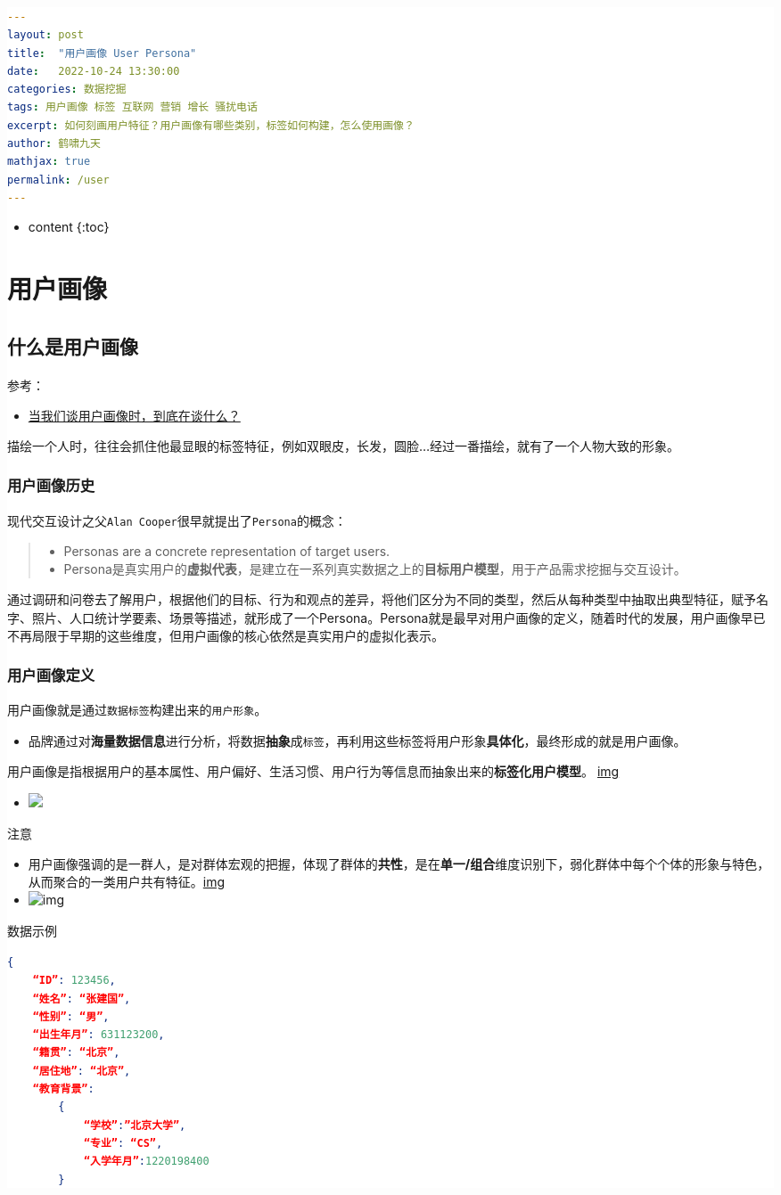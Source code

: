 ```yaml
---
layout: post
title:  "用户画像 User Persona"
date:   2022-10-24 13:30:00
categories: 数据挖掘
tags: 用户画像 标签 互联网 营销 增长 骚扰电话
excerpt: 如何刻画用户特征？用户画像有哪些类别，标签如何构建，怎么使用画像？
author: 鹤啸九天
mathjax: true
permalink: /user
---
```


* content
{:toc}


# 用户画像

## 什么是用户画像

参考：
- [当我们谈用户画像时，到底在谈什么？](https://www.niaogebiji.com/article-156297-1.html)

描绘一个人时，往往会抓住他最显眼的标签特征，例如双眼皮，长发，圆脸…经过一番描绘，就有了一个人物大致的形象。

### 用户画像历史

现代交互设计之父`Alan Cooper`很早就提出了`Persona`的概念：
> - Personas are a concrete representation of target users.
> - Persona是真实用户的**虚拟代表**，是建立在一系列真实数据之上的**目标用户模型**，用于产品需求挖掘与交互设计。

通过调研和问卷去了解用户，根据他们的目标、行为和观点的差异，将他们区分为不同的类型，然后从每种类型中抽取出典型特征，赋予名字、照片、人口统计学要素、场景等描述，就形成了一个Persona。Persona就是最早对用户画像的定义，随着时代的发展，用户画像早已不再局限于早期的这些维度，但用户画像的核心依然是真实用户的虚拟化表示。

### 用户画像定义

用户画像就是通过`数据标签`构建出来的`用户形象`。
- 品牌通过对**海量数据信息**进行分析，将数据**抽象**成`标签`，再利用这些标签将用户形象**具体化**，最终形成的就是用户画像。

用户画像是指根据用户的基本属性、用户偏好、生活习惯、用户行为等信息而抽象出来的**标签化用户模型**。 [img](https://pic1.zhimg.com/80/v2-f57594d4d072ec6ad85447e3e655a780_1440w.webp)
- ![](https://pic1.zhimg.com/80/v2-f57594d4d072ec6ad85447e3e655a780_1440w.webp)

注意
- 用户画像强调的是一群人，是对群体宏观的把握，体现了群体的**共性**，是在**单一/组合**维度识别下，弱化群体中每个个体的形象与特色，从而聚合的一类用户共有特征。[img](https://www.linkflowtech.com/wp-content/uploads/2022/07/1-4.png)
- ![img](https://www.linkflowtech.com/wp-content/uploads/2022/07/1-4.png)

数据示例

```json
{  
    “ID”: 123456,
    “姓名”: “张建国”,
    “性别”: “男”,
    “出生年月”: 631123200,
    “籍贯”: “北京”,
    “居住地”: “北京”,
    “教育背景”:
        {  
            “学校”:”北京大学”,
            “专业”: “CS”,
            “入学年月”:1220198400
        }
```